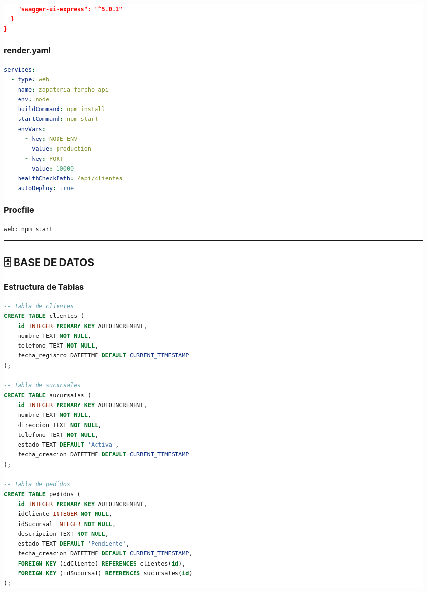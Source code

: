 ```json
    "swagger-ui-express": "^5.0.1"
  }
}
```

### **render.yaml**
```yaml
services:
  - type: web
    name: zapateria-fercho-api
    env: node
    buildCommand: npm install
    startCommand: npm start
    envVars:
      - key: NODE_ENV
        value: production
      - key: PORT
        value: 10000
    healthCheckPath: /api/clientes
    autoDeploy: true
```

### **Procfile**
```
web: npm start
```

---

## 🗄️ **BASE DE DATOS**

### **Estructura de Tablas**
```sql
-- Tabla de clientes
CREATE TABLE clientes (
    id INTEGER PRIMARY KEY AUTOINCREMENT,
    nombre TEXT NOT NULL,
    telefono TEXT NOT NULL,
    fecha_registro DATETIME DEFAULT CURRENT_TIMESTAMP
);

-- Tabla de sucursales
CREATE TABLE sucursales (
    id INTEGER PRIMARY KEY AUTOINCREMENT,
    nombre TEXT NOT NULL,
    direccion TEXT NOT NULL,
    telefono TEXT NOT NULL,
    estado TEXT DEFAULT 'Activa',
    fecha_creacion DATETIME DEFAULT CURRENT_TIMESTAMP
);

-- Tabla de pedidos
CREATE TABLE pedidos (
    id INTEGER PRIMARY KEY AUTOINCREMENT,
    idCliente INTEGER NOT NULL,
    idSucursal INTEGER NOT NULL,
    descripcion TEXT NOT NULL,
    estado TEXT DEFAULT 'Pendiente',
    fecha_creacion DATETIME DEFAULT CURRENT_TIMESTAMP,
    FOREIGN KEY (idCliente) REFERENCES clientes(id),
    FOREIGN KEY (idSucursal) REFERENCES sucursales(id)
);

```